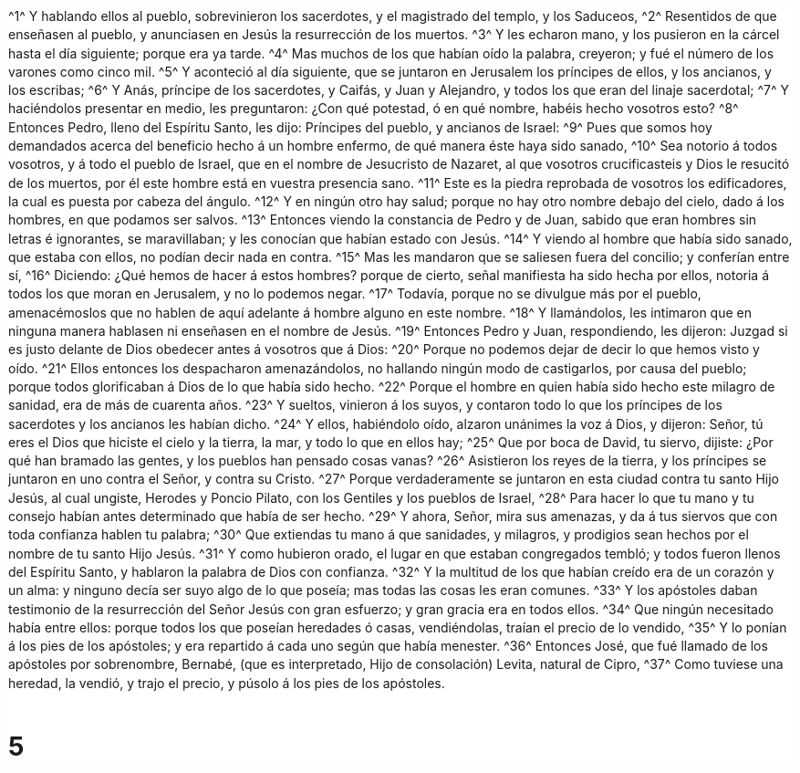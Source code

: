 ^1^ Y hablando ellos al pueblo, sobrevinieron los sacerdotes, y el magistrado del templo, y los Saduceos, ^2^ Resentidos de que enseñasen al pueblo, y anunciasen en Jesús la resurrección de los muertos. ^3^ Y les echaron mano, y los pusieron en la cárcel hasta el día siguiente; porque era ya tarde. ^4^ Mas muchos de los que habían oído la palabra, creyeron; y fué el número de los varones como cinco mil. ^5^ Y aconteció al día siguiente, que se juntaron en Jerusalem los príncipes de ellos, y los ancianos, y los escribas; ^6^ Y Anás, príncipe de los sacerdotes, y Caifás, y Juan y Alejandro, y todos los que eran del linaje sacerdotal; ^7^ Y haciéndolos presentar en medio, les preguntaron: ¿Con qué potestad, ó en qué nombre, habéis hecho vosotros esto? ^8^ Entonces Pedro, lleno del Espíritu Santo, les dijo: Príncipes del pueblo, y ancianos de Israel: ^9^ Pues que somos hoy demandados acerca del beneficio hecho á un hombre enfermo, de qué manera éste haya sido sanado, ^10^ Sea notorio á todos vosotros, y á todo el pueblo de Israel, que en el nombre de Jesucristo de Nazaret, al que vosotros crucificasteis y Dios le resucitó de los muertos, por él este hombre está en vuestra presencia sano. ^11^ Este es la piedra reprobada de vosotros los edificadores, la cual es puesta por cabeza del ángulo. ^12^ Y en ningún otro hay salud; porque no hay otro nombre debajo del cielo, dado á los hombres, en que podamos ser salvos. ^13^ Entonces viendo la constancia de Pedro y de Juan, sabido que eran hombres sin letras é ignorantes, se maravillaban; y les conocían que habían estado con Jesús. ^14^ Y viendo al hombre que había sido sanado, que estaba con ellos, no podían decir nada en contra. ^15^ Mas les mandaron que se saliesen fuera del concilio; y conferían entre sí, ^16^ Diciendo: ¿Qué hemos de hacer á estos hombres? porque de cierto, señal manifiesta ha sido hecha por ellos, notoria á todos los que moran en Jerusalem, y no lo podemos negar. ^17^ Todavía, porque no se divulgue más por el pueblo, amenacémoslos que no hablen de aquí adelante á hombre alguno en este nombre. ^18^ Y llamándolos, les intimaron que en ninguna manera hablasen ni enseñasen en el nombre de Jesús. ^19^ Entonces Pedro y Juan, respondiendo, les dijeron: Juzgad si es justo delante de Dios obedecer antes á vosotros que á Dios: ^20^ Porque no podemos dejar de decir lo que hemos visto y oído. ^21^ Ellos entonces los despacharon amenazándolos, no hallando ningún modo de castigarlos, por causa del pueblo; porque todos glorificaban á Dios de lo que había sido hecho. ^22^ Porque el hombre en quien había sido hecho este milagro de sanidad, era de más de cuarenta años. ^23^ Y sueltos, vinieron á los suyos, y contaron todo lo que los príncipes de los sacerdotes y los ancianos les habían dicho. ^24^ Y ellos, habiéndolo oído, alzaron unánimes la voz á Dios, y dijeron: Señor, tú eres el Dios que hiciste el cielo y la tierra, la mar, y todo lo que en ellos hay; ^25^ Que por boca de David, tu siervo, dijiste: ¿Por qué han bramado las gentes, y los pueblos han pensado cosas vanas? ^26^ Asistieron los reyes de la tierra, y los príncipes se juntaron en uno contra el Señor, y contra su Cristo. ^27^ Porque verdaderamente se juntaron en esta ciudad contra tu santo Hijo Jesús, al cual ungiste, Herodes y Poncio Pilato, con los Gentiles y los pueblos de Israel, ^28^ Para hacer lo que tu mano y tu consejo habían antes determinado que había de ser hecho. ^29^ Y ahora, Señor, mira sus amenazas, y da á tus siervos que con toda confianza hablen tu palabra; ^30^ Que extiendas tu mano á que sanidades, y milagros, y prodigios sean hechos por el nombre de tu santo Hijo Jesús. ^31^ Y como hubieron orado, el lugar en que estaban congregados tembló; y todos fueron llenos del Espíritu Santo, y hablaron la palabra de Dios con confianza. ^32^ Y la multitud de los que habían creído era de un corazón y un alma: y ninguno decía ser suyo algo de lo que poseía; mas todas las cosas les eran comunes. ^33^ Y los apóstoles daban testimonio de la resurrección del Señor Jesús con gran esfuerzo; y gran gracia era en todos ellos. ^34^ Que ningún necesitado había entre ellos: porque todos los que poseían heredades ó casas, vendiéndolas, traían el precio de lo vendido, ^35^ Y lo ponían á los pies de los apóstoles; y era repartido á cada uno según que había menester. ^36^ Entonces José, que fué llamado de los apóstoles por sobrenombre, Bernabé, (que es interpretado, Hijo de consolación) Levita, natural de Cipro, ^37^ Como tuviese una heredad, la vendió, y trajo el precio, y púsolo á los pies de los apóstoles. 

# 5 